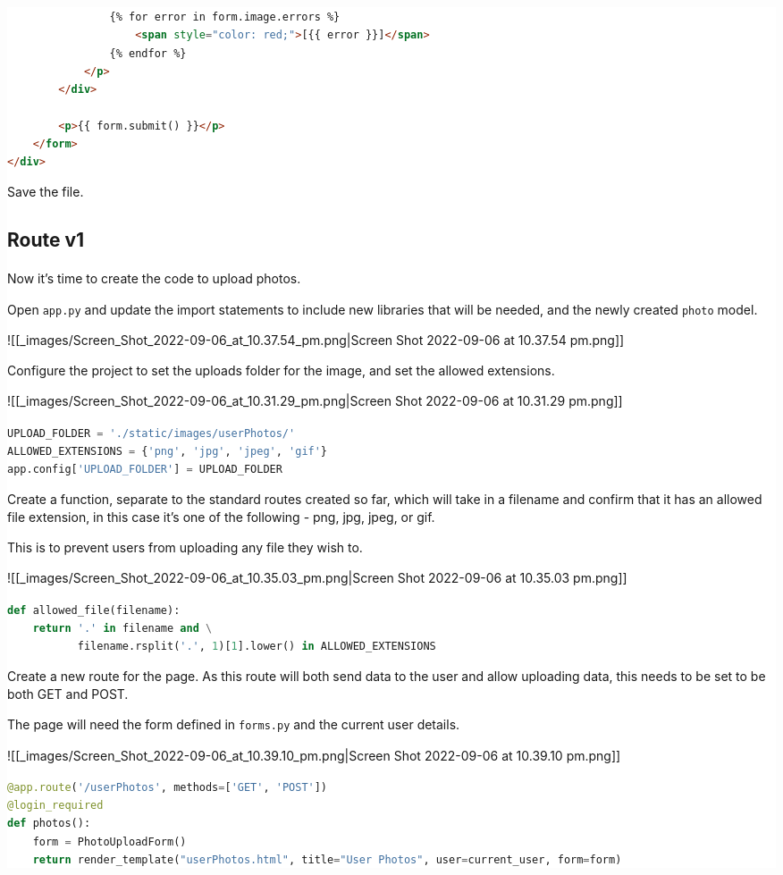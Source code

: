 ```html
				{% for error in form.image.errors %}
					<span style="color: red;">[{{ error }}]</span>
				{% endfor %}
			</p>
		</div>

		<p>{{ form.submit() }}</p>
	</form>
</div>
```

Save the file.

## Route v1

Now it’s time to create the code to upload photos.

Open `app.py` and update the import statements to include new libraries that will be needed, and the newly created `photo` model.

![[_images/Screen_Shot_2022-09-06_at_10.37.54_pm.png|Screen Shot 2022-09-06 at 10.37.54 pm.png]]

Configure the project to set the uploads folder for the image, and set the allowed extensions. 

![[_images/Screen_Shot_2022-09-06_at_10.31.29_pm.png|Screen Shot 2022-09-06 at 10.31.29 pm.png]]

```python
UPLOAD_FOLDER = './static/images/userPhotos/'
ALLOWED_EXTENSIONS = {'png', 'jpg', 'jpeg', 'gif'}
app.config['UPLOAD_FOLDER'] = UPLOAD_FOLDER
```

Create a function, separate to the standard routes created so far, which will take in a filename and confirm that it has an allowed file extension, in this case it’s one of the following - png, jpg, jpeg, or gif.

This is to prevent users from uploading any file they wish to. 

![[_images/Screen_Shot_2022-09-06_at_10.35.03_pm.png|Screen Shot 2022-09-06 at 10.35.03 pm.png]]

```python
def allowed_file(filename):
	return '.' in filename and \
		   filename.rsplit('.', 1)[1].lower() in ALLOWED_EXTENSIONS
```

Create a new route for the page. As this route will both send data to the user and allow uploading data, this needs to be set to be both GET and POST.

The page will need the form defined in `forms.py` and the current user details.

![[_images/Screen_Shot_2022-09-06_at_10.39.10_pm.png|Screen Shot 2022-09-06 at 10.39.10 pm.png]]

```python
@app.route('/userPhotos', methods=['GET', 'POST'])
@login_required
def photos():
	form = PhotoUploadForm()
	return render_template("userPhotos.html", title="User Photos", user=current_user, form=form)
```
